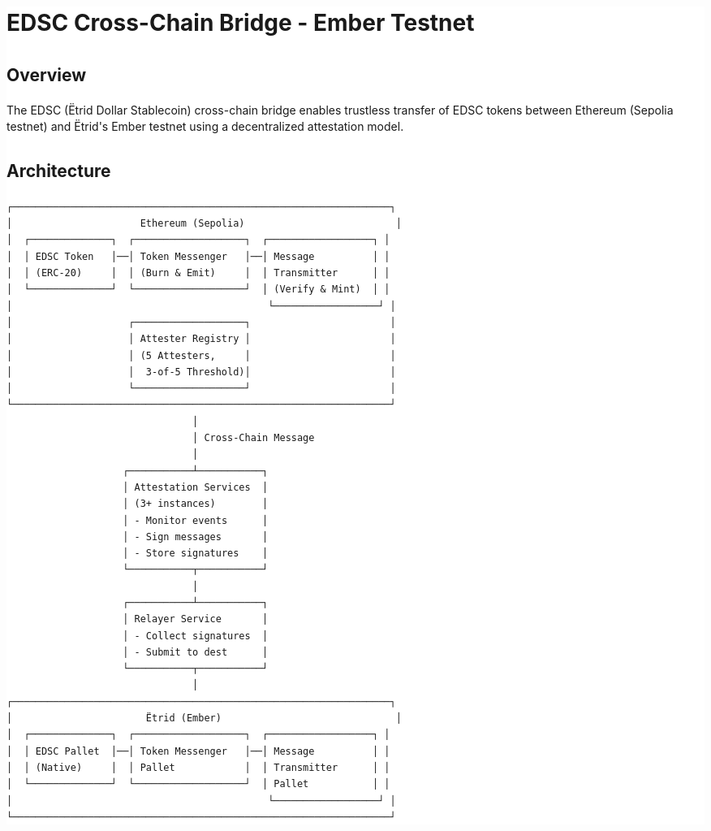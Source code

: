 # EDSC Cross-Chain Bridge - Ember Testnet

## Overview

The EDSC (Ëtrid Dollar Stablecoin) cross-chain bridge enables trustless transfer of EDSC tokens between Ethereum (Sepolia testnet) and Ëtrid's Ember testnet using a decentralized attestation model.

## Architecture

```
┌─────────────────────────────────────────────────────────────────┐
│                      Ethereum (Sepolia)                          │
│  ┌──────────────┐  ┌───────────────────┐  ┌──────────────────┐ │
│  │ EDSC Token   │──│ Token Messenger   │──│ Message          │ │
│  │ (ERC-20)     │  │ (Burn & Emit)     │  │ Transmitter      │ │
│  └──────────────┘  └───────────────────┘  │ (Verify & Mint)  │ │
│                                            └──────────────────┘ │
│                    ┌───────────────────┐                        │
│                    │ Attester Registry │                        │
│                    │ (5 Attesters,     │                        │
│                    │  3-of-5 Threshold)│                        │
│                    └───────────────────┘                        │
└─────────────────────────────────────────────────────────────────┘
                                │
                                │ Cross-Chain Message
                                │
                    ┌───────────┴───────────┐
                    │ Attestation Services  │
                    │ (3+ instances)        │
                    │ - Monitor events      │
                    │ - Sign messages       │
                    │ - Store signatures    │
                    └───────────┬───────────┘
                                │
                    ┌───────────┴───────────┐
                    │ Relayer Service       │
                    │ - Collect signatures  │
                    │ - Submit to dest      │
                    └───────────┬───────────┘
                                │
┌─────────────────────────────────────────────────────────────────┐
│                       Ëtrid (Ember)                              │
│  ┌──────────────┐  ┌───────────────────┐  ┌──────────────────┐ │
│  │ EDSC Pallet  │──│ Token Messenger   │──│ Message          │ │
│  │ (Native)     │  │ Pallet            │  │ Transmitter      │ │
│  └──────────────┘  └───────────────────┘  │ Pallet           │ │
│                                            └──────────────────┘ │
└─────────────────────────────────────────────────────────────────┘
```
